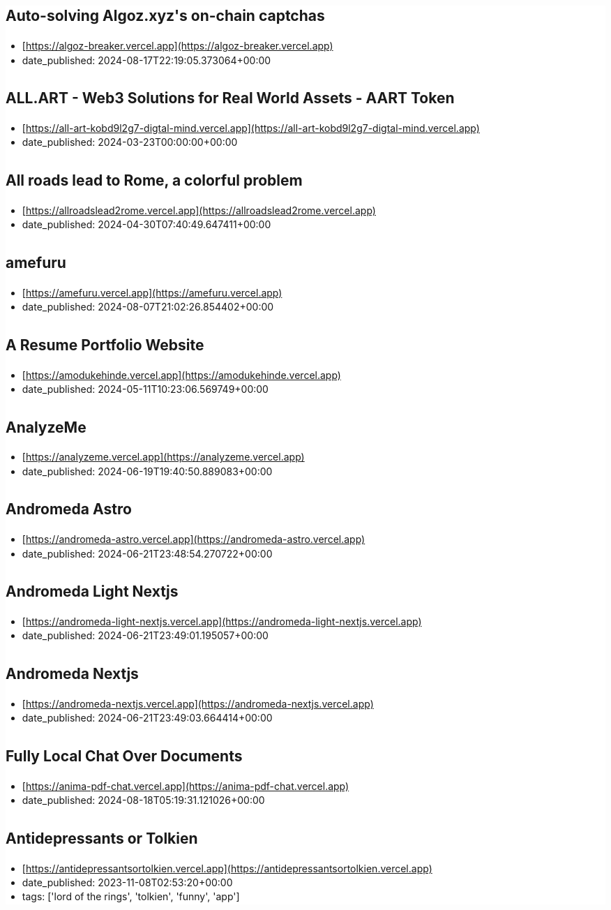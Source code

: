  ## Auto-solving Algoz.xyz's on-chain captchas
 - [https://algoz-breaker.vercel.app](https://algoz-breaker.vercel.app)
 - date_published: 2024-08-17T22:19:05.373064+00:00

 ## ALL.ART - Web3 Solutions for Real World Assets - AART Token
 - [https://all-art-kobd9l2g7-digtal-mind.vercel.app](https://all-art-kobd9l2g7-digtal-mind.vercel.app)
 - date_published: 2024-03-23T00:00:00+00:00

 ## All roads lead to Rome, a colorful problem
 - [https://allroadslead2rome.vercel.app](https://allroadslead2rome.vercel.app)
 - date_published: 2024-04-30T07:40:49.647411+00:00

 ## amefuru
 - [https://amefuru.vercel.app](https://amefuru.vercel.app)
 - date_published: 2024-08-07T21:02:26.854402+00:00

 ## A Resume Portfolio Website
 - [https://amodukehinde.vercel.app](https://amodukehinde.vercel.app)
 - date_published: 2024-05-11T10:23:06.569749+00:00

 ## AnalyzeMe
 - [https://analyzeme.vercel.app](https://analyzeme.vercel.app)
 - date_published: 2024-06-19T19:40:50.889083+00:00

 ## Andromeda Astro
 - [https://andromeda-astro.vercel.app](https://andromeda-astro.vercel.app)
 - date_published: 2024-06-21T23:48:54.270722+00:00

 ## Andromeda Light Nextjs
 - [https://andromeda-light-nextjs.vercel.app](https://andromeda-light-nextjs.vercel.app)
 - date_published: 2024-06-21T23:49:01.195057+00:00

 ## Andromeda Nextjs
 - [https://andromeda-nextjs.vercel.app](https://andromeda-nextjs.vercel.app)
 - date_published: 2024-06-21T23:49:03.664414+00:00

 ## Fully Local Chat Over Documents
 - [https://anima-pdf-chat.vercel.app](https://anima-pdf-chat.vercel.app)
 - date_published: 2024-08-18T05:19:31.121026+00:00

 ## Antidepressants or Tolkien
 - [https://antidepressantsortolkien.vercel.app](https://antidepressantsortolkien.vercel.app)
 - date_published: 2023-11-08T02:53:20+00:00
 - tags: ['lord of the rings', 'tolkien', 'funny', 'app']
